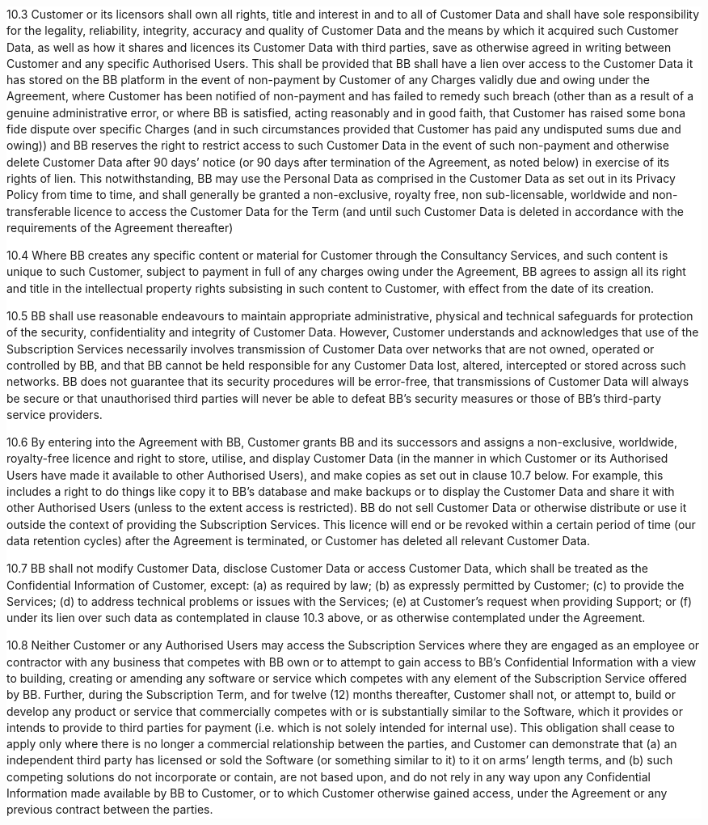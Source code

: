10.3 Customer or its licensors shall own all rights, title and interest in and to all of Customer Data and shall have sole responsibility for the legality, reliability, integrity, accuracy and quality of Customer Data and the means by which it acquired such Customer Data, as well as how it shares and licences its Customer Data with third parties, save as otherwise agreed in writing between Customer and any specific Authorised Users. This shall be provided that BB shall have a lien over access to the Customer Data it has stored on the BB platform in the event of non-payment by Customer of any Charges validly due and owing under the Agreement, where Customer has been notified of non-payment and has failed to remedy such breach (other than as a result of a genuine administrative error, or where BB is satisfied, acting reasonably and in good faith, that Customer has raised some bona fide dispute over specific Charges (and in such circumstances provided that Customer has paid any undisputed sums due and owing)) and BB reserves the right to restrict access to such Customer Data in the event of such non-payment and otherwise delete Customer Data after 90 days’ notice (or 90 days after termination of the Agreement, as noted below) in exercise of its rights of lien. This notwithstanding, BB may use the Personal Data as comprised in the Customer Data as set out in its Privacy Policy from time to time, and shall generally be granted a non-exclusive, royalty free, non sub-licensable, worldwide and non-transferable licence to access the Customer Data for the Term (and until such Customer Data is deleted in accordance with the requirements of the Agreement thereafter) 

10.4 Where BB creates any specific content or material for Customer through the Consultancy Services, and such content is unique to such Customer, subject to payment in full of any charges owing under the Agreement, BB agrees to assign all its right and title in the intellectual property rights subsisting in such content to Customer, with effect from the date of its creation. 

10.5 BB shall use reasonable endeavours to maintain appropriate administrative, physical and technical safeguards for protection of the security, confidentiality and integrity of Customer Data. However, Customer understands and acknowledges that use of the Subscription Services necessarily involves transmission of Customer Data over networks that are not owned, operated or controlled by BB, and that BB cannot be held responsible for any Customer Data lost, altered, intercepted or stored across such networks. BB does not guarantee that its security procedures will be error-free, that transmissions of Customer Data will always be secure or that unauthorised third parties will never be able to defeat BB’s security measures or those of BB’s third-party service providers.

10.6 By entering into the Agreement with BB, Customer grants BB and its successors and assigns a non-exclusive, worldwide, royalty-free licence and right to store, utilise, and display Customer Data (in the manner in which Customer or its Authorised Users have made it available to other Authorised Users), and make copies as set out in clause 10.7 below.  For example, this includes a right to do things like copy it to BB’s database and make backups or to display the Customer Data and share it with other Authorised Users (unless to the extent access is restricted). BB do not sell Customer Data or otherwise distribute or use it outside the context of providing the Subscription Services. This licence will end or be revoked within a certain period of time (our data retention cycles) after the Agreement is terminated, or Customer has deleted all relevant Customer Data. 

10.7 BB shall not modify Customer Data, disclose Customer Data or access Customer Data, which shall be treated as the Confidential Information of Customer, except: (a) as required by law; (b) as expressly permitted by Customer; (c) to provide the Services; (d) to address technical problems or issues with the Services; (e) at Customer’s request when providing Support; or (f) under its lien over such data as contemplated in clause 10.3 above, or as otherwise contemplated under the Agreement. 

10.8 Neither Customer or any Authorised Users may access the Subscription Services where they are engaged as an employee or contractor with any business that competes with BB own or to attempt to gain access to BB’s Confidential Information with a view to building, creating or amending any software or service which competes with any element of the Subscription Service offered by BB. Further, during the Subscription Term, and for twelve (12) months thereafter, Customer shall not, or attempt to, build or develop any product or service that commercially competes with or is substantially similar to the Software, which it provides or intends to provide to third parties for payment (i.e. which is not solely intended for internal use). This obligation shall cease to apply only where there is no longer a commercial relationship between the parties, and Customer can demonstrate that (a) an independent third party has licensed or sold the Software (or something similar to it) to it on arms’ length terms, and (b) such competing solutions do not incorporate or contain, are not based upon, and do not rely in any way upon any Confidential Information made available by BB to Customer, or to which Customer otherwise gained access, under the Agreement or any previous contract between the parties. 
